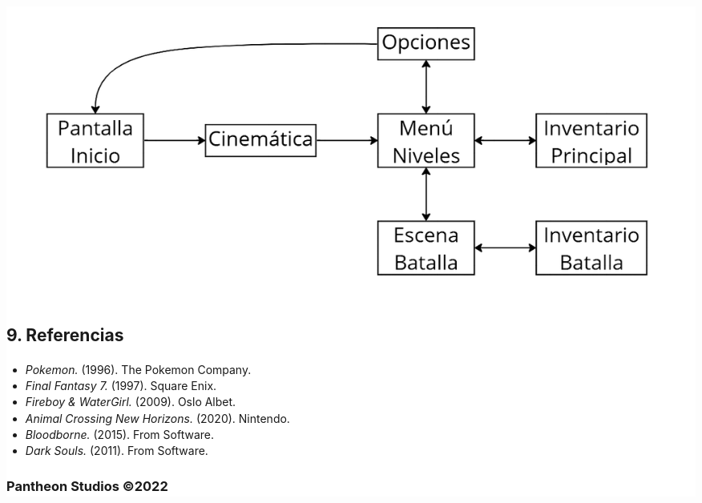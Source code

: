 ![ImagenFlujo](https://github.com/PabloGonzalezArroyoo/G6-PVLI/blob/main/assets/gdd/escenas.png)

## 9. Referencias
- *Pokemon.* (1996). The Pokemon Company.
- *Final Fantasy 7.* (1997). Square Enix.
- *Fireboy & WaterGirl.* (2009). Oslo Albet.
- *Animal Crossing New Horizons.* (2020). Nintendo.
- *Bloodborne.* (2015). From Software.
- *Dark Souls.* (2011). From Software.

### Pantheon Studios ©2022
